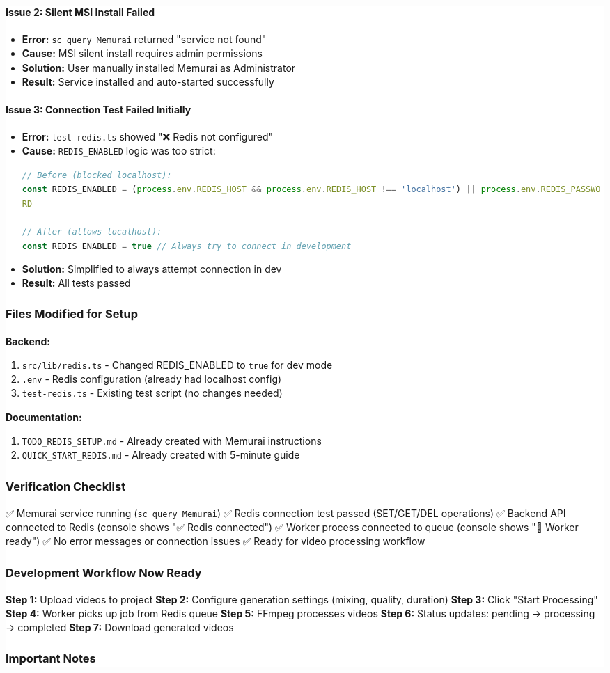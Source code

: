 #### Issue 2: Silent MSI Install Failed
- **Error:** `sc query Memurai` returned "service not found"
- **Cause:** MSI silent install requires admin permissions
- **Solution:** User manually installed Memurai as Administrator
- **Result:** Service installed and auto-started successfully

#### Issue 3: Connection Test Failed Initially
- **Error:** `test-redis.ts` showed "❌ Redis not configured"
- **Cause:** `REDIS_ENABLED` logic was too strict:
  ```typescript
  // Before (blocked localhost):
  const REDIS_ENABLED = (process.env.REDIS_HOST && process.env.REDIS_HOST !== 'localhost') || process.env.REDIS_PASSWORD

  // After (allows localhost):
  const REDIS_ENABLED = true // Always try to connect in development
  ```
- **Solution:** Simplified to always attempt connection in dev
- **Result:** All tests passed

### Files Modified for Setup

**Backend:**
1. `src/lib/redis.ts` - Changed REDIS_ENABLED to `true` for dev mode
2. `.env` - Redis configuration (already had localhost config)
3. `test-redis.ts` - Existing test script (no changes needed)

**Documentation:**
1. `TODO_REDIS_SETUP.md` - Already created with Memurai instructions
2. `QUICK_START_REDIS.md` - Already created with 5-minute guide

### Verification Checklist

✅ Memurai service running (`sc query Memurai`)
✅ Redis connection test passed (SET/GET/DEL operations)
✅ Backend API connected to Redis (console shows "✅ Redis connected")
✅ Worker process connected to queue (console shows "🔧 Worker ready")
✅ No error messages or connection issues
✅ Ready for video processing workflow

### Development Workflow Now Ready

**Step 1:** Upload videos to project
**Step 2:** Configure generation settings (mixing, quality, duration)
**Step 3:** Click "Start Processing"
**Step 4:** Worker picks up job from Redis queue
**Step 5:** FFmpeg processes videos
**Step 6:** Status updates: pending → processing → completed
**Step 7:** Download generated videos

### Important Notes
